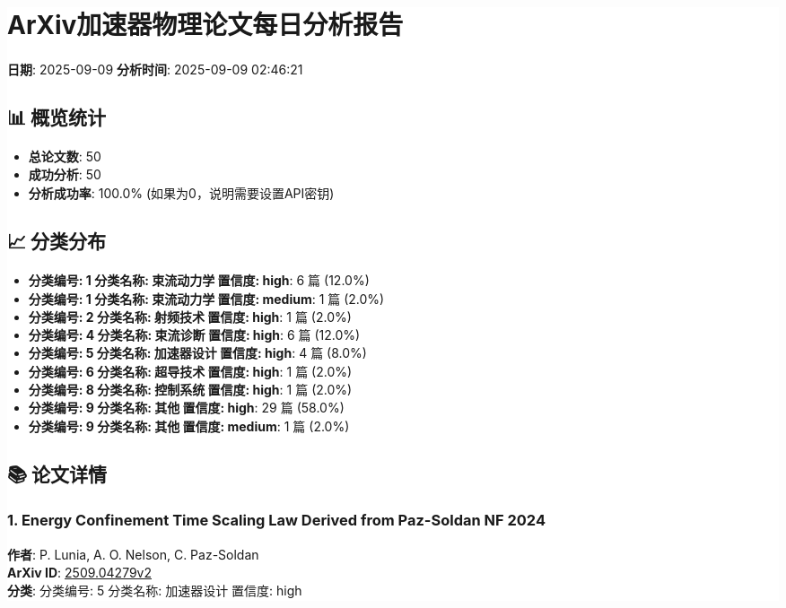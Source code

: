 # ArXiv加速器物理论文每日分析报告

**日期**: 2025-09-09
**分析时间**: 2025-09-09 02:46:21

## 📊 概览统计

- **总论文数**: 50
- **成功分析**: 50
- **分析成功率**: 100.0% (如果为0，说明需要设置API密钥)

## 📈 分类分布

- **分类编号: 1
分类名称: 束流动力学
置信度: high**: 6 篇 (12.0%)
- **分类编号: 1
分类名称: 束流动力学
置信度: medium**: 1 篇 (2.0%)
- **分类编号: 2
分类名称: 射频技术
置信度: high**: 1 篇 (2.0%)
- **分类编号: 4
分类名称: 束流诊断
置信度: high**: 6 篇 (12.0%)
- **分类编号: 5
分类名称: 加速器设计
置信度: high**: 4 篇 (8.0%)
- **分类编号: 6
分类名称: 超导技术
置信度: high**: 1 篇 (2.0%)
- **分类编号: 8
分类名称: 控制系统
置信度: high**: 1 篇 (2.0%)
- **分类编号: 9
分类名称: 其他
置信度: high**: 29 篇 (58.0%)
- **分类编号: 9
分类名称: 其他
置信度: medium**: 1 篇 (2.0%)

## 📚 论文详情

### 1. Energy Confinement Time Scaling Law Derived from Paz-Soldan NF 2024

**作者**: P. Lunia, A. O. Nelson, C. Paz-Soldan  
**ArXiv ID**: [2509.04279v2](https://arxiv.org/abs/2509.04279v2)  
**分类**: 分类编号: 5
分类名称: 加速器设计
置信度: high  

